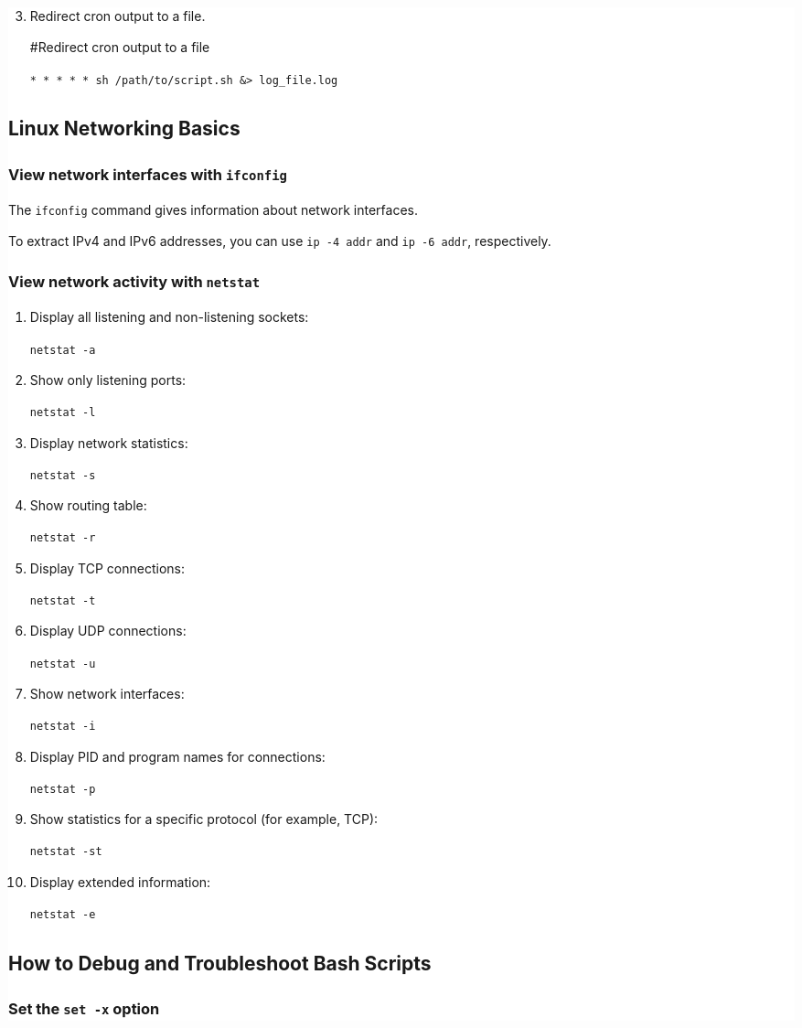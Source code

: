 3. Redirect cron output to a file.

   #Redirect cron output to a file

   `* * * * * sh /path/to/script.sh &> log_file.log`

## Linux Networking Basics

### View network interfaces with `ifconfig`

The `ifconfig` command gives information about network interfaces.

To extract IPv4 and IPv6 addresses, you can use `ip -4 addr` and `ip -6 addr`, respectively.

### View network activity with `netstat`

1. Display all listening and non-listening sockets:

   `netstat -a`

2. Show only listening ports:

   `netstat -l`

3. Display network statistics:

   `netstat -s`

4. Show routing table:

   `netstat -r`

5. Display TCP connections:

   `netstat -t`

6. Display UDP connections:

   `netstat -u`

7. Show network interfaces:

   `netstat -i`

8. Display PID and program names for connections:

   `netstat -p`

9. Show statistics for a specific protocol (for example, TCP):

   `netstat -st`

10. Display extended information:

    `netstat -e`


## How to Debug and Troubleshoot Bash Scripts

### Set the `set -x` option
